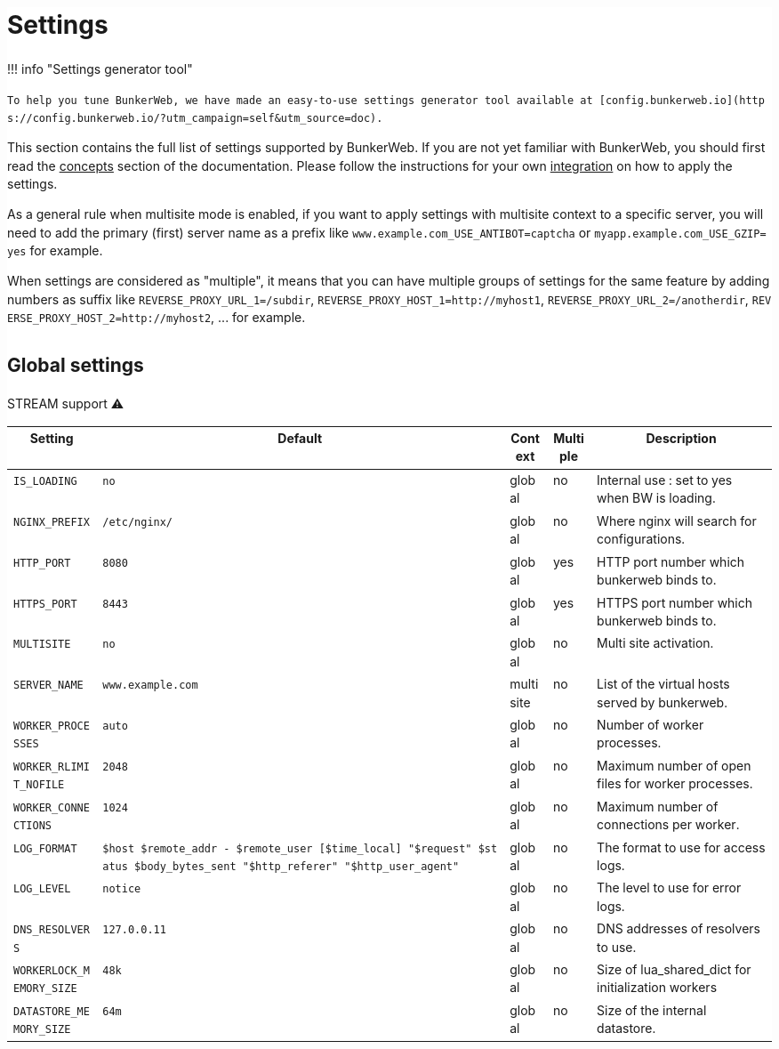 # Settings

!!! info "Settings generator tool"

    To help you tune BunkerWeb, we have made an easy-to-use settings generator tool available at [config.bunkerweb.io](https://config.bunkerweb.io/?utm_campaign=self&utm_source=doc).

This section contains the full list of settings supported by BunkerWeb. If you are not yet familiar with BunkerWeb, you should first read the [concepts](concepts.md) section of the documentation. Please follow the instructions for your own [integration](integrations.md) on how to apply the settings.

As a general rule when multisite mode is enabled, if you want to apply settings with multisite context to a specific server, you will need to add the primary (first) server name as a prefix like `www.example.com_USE_ANTIBOT=captcha` or `myapp.example.com_USE_GZIP=yes` for example.

When settings are considered as "multiple", it means that you can have multiple groups of settings for the same feature by adding numbers as suffix like `REVERSE_PROXY_URL_1=/subdir`, `REVERSE_PROXY_HOST_1=http://myhost1`, `REVERSE_PROXY_URL_2=/anotherdir`, `REVERSE_PROXY_HOST_2=http://myhost2`, ... for example.

## Global settings


STREAM support :warning:

| Setting                        | Default                                                                                                                  | Context   | Multiple | Description                                                                                                   |
| ------------------------------ | ------------------------------------------------------------------------------------------------------------------------ | --------- | -------- | ------------------------------------------------------------------------------------------------------------- |
| `IS_LOADING`                   | `no`                                                                                                                     | global    | no       | Internal use : set to yes when BW is loading.                                                                 |
| `NGINX_PREFIX`                 | `/etc/nginx/`                                                                                                            | global    | no       | Where nginx will search for configurations.                                                                   |
| `HTTP_PORT`                    | `8080`                                                                                                                   | global    | yes      | HTTP port number which bunkerweb binds to.                                                                    |
| `HTTPS_PORT`                   | `8443`                                                                                                                   | global    | yes      | HTTPS port number which bunkerweb binds to.                                                                   |
| `MULTISITE`                    | `no`                                                                                                                     | global    | no       | Multi site activation.                                                                                        |
| `SERVER_NAME`                  | `www.example.com`                                                                                                        | multisite | no       | List of the virtual hosts served by bunkerweb.                                                                |
| `WORKER_PROCESSES`             | `auto`                                                                                                                   | global    | no       | Number of worker processes.                                                                                   |
| `WORKER_RLIMIT_NOFILE`         | `2048`                                                                                                                   | global    | no       | Maximum number of open files for worker processes.                                                            |
| `WORKER_CONNECTIONS`           | `1024`                                                                                                                   | global    | no       | Maximum number of connections per worker.                                                                     |
| `LOG_FORMAT`                   | `$host $remote_addr - $remote_user [$time_local] "$request" $status $body_bytes_sent "$http_referer" "$http_user_agent"` | global    | no       | The format to use for access logs.                                                                            |
| `LOG_LEVEL`                    | `notice`                                                                                                                 | global    | no       | The level to use for error logs.                                                                              |
| `DNS_RESOLVERS`                | `127.0.0.11`                                                                                                             | global    | no       | DNS addresses of resolvers to use.                                                                            |
| `WORKERLOCK_MEMORY_SIZE`       | `48k`                                                                                                                    | global    | no       | Size of lua_shared_dict for initialization workers                                                            |
| `DATASTORE_MEMORY_SIZE`        | `64m`                                                                                                                    | global    | no       | Size of the internal datastore.                                                                               |